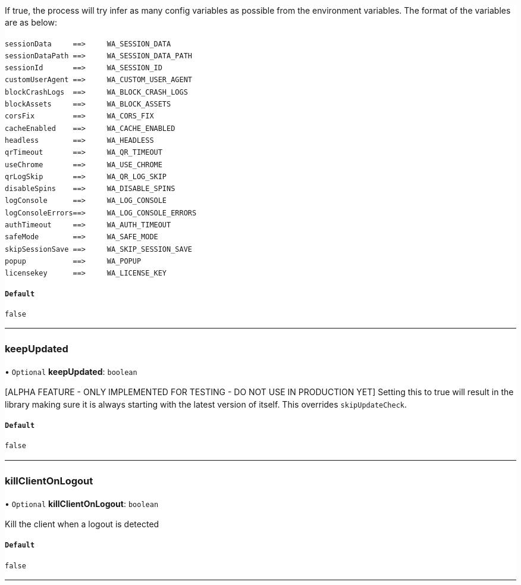 If true, the process will try infer as many config variables as possible from the environment variables. The format of the variables are as below:
```
sessionData     ==>     WA_SESSION_DATA
sessionDataPath ==>     WA_SESSION_DATA_PATH
sessionId       ==>     WA_SESSION_ID
customUserAgent ==>     WA_CUSTOM_USER_AGENT
blockCrashLogs  ==>     WA_BLOCK_CRASH_LOGS
blockAssets     ==>     WA_BLOCK_ASSETS
corsFix         ==>     WA_CORS_FIX
cacheEnabled    ==>     WA_CACHE_ENABLED
headless        ==>     WA_HEADLESS
qrTimeout       ==>     WA_QR_TIMEOUT
useChrome       ==>     WA_USE_CHROME
qrLogSkip       ==>     WA_QR_LOG_SKIP
disableSpins    ==>     WA_DISABLE_SPINS
logConsole      ==>     WA_LOG_CONSOLE
logConsoleErrors==>     WA_LOG_CONSOLE_ERRORS
authTimeout     ==>     WA_AUTH_TIMEOUT
safeMode        ==>     WA_SAFE_MODE
skipSessionSave ==>     WA_SKIP_SESSION_SAVE
popup           ==>     WA_POPUP 
licensekey      ==>     WA_LICENSE_KEY 
```

**`Default`**

`false`

___

### keepUpdated

• `Optional` **keepUpdated**: `boolean`

[ALPHA FEATURE - ONLY IMPLEMENTED FOR TESTING - DO NOT USE IN PRODUCTION YET]
Setting this to true will result in the library making sure it is always starting with the latest version of itself. This overrides `skipUpdateCheck`.

**`Default`**

`false`

___

### killClientOnLogout

• `Optional` **killClientOnLogout**: `boolean`

Kill the client when a logout is detected

**`Default`**

`false`

___
